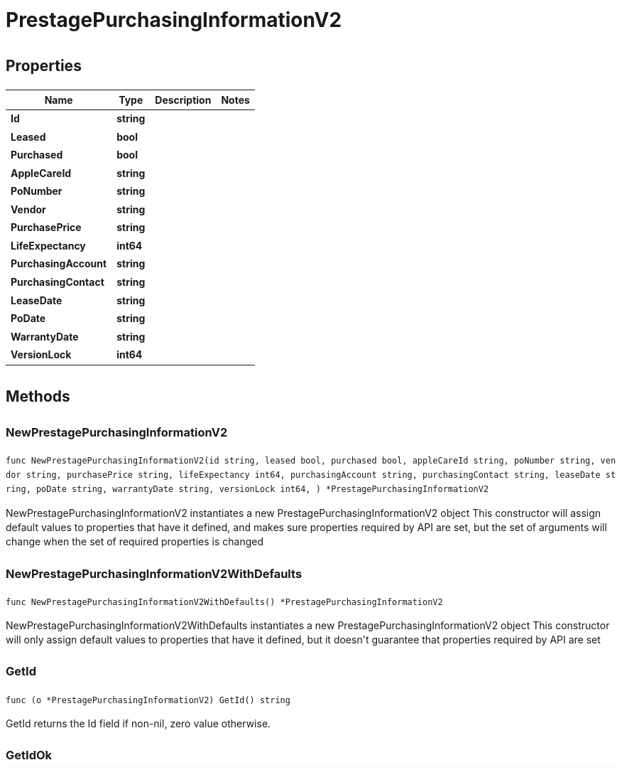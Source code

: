 # PrestagePurchasingInformationV2

## Properties

Name | Type | Description | Notes
------------ | ------------- | ------------- | -------------
**Id** | **string** |  | 
**Leased** | **bool** |  | 
**Purchased** | **bool** |  | 
**AppleCareId** | **string** |  | 
**PoNumber** | **string** |  | 
**Vendor** | **string** |  | 
**PurchasePrice** | **string** |  | 
**LifeExpectancy** | **int64** |  | 
**PurchasingAccount** | **string** |  | 
**PurchasingContact** | **string** |  | 
**LeaseDate** | **string** |  | 
**PoDate** | **string** |  | 
**WarrantyDate** | **string** |  | 
**VersionLock** | **int64** |  | 

## Methods

### NewPrestagePurchasingInformationV2

`func NewPrestagePurchasingInformationV2(id string, leased bool, purchased bool, appleCareId string, poNumber string, vendor string, purchasePrice string, lifeExpectancy int64, purchasingAccount string, purchasingContact string, leaseDate string, poDate string, warrantyDate string, versionLock int64, ) *PrestagePurchasingInformationV2`

NewPrestagePurchasingInformationV2 instantiates a new PrestagePurchasingInformationV2 object
This constructor will assign default values to properties that have it defined,
and makes sure properties required by API are set, but the set of arguments
will change when the set of required properties is changed

### NewPrestagePurchasingInformationV2WithDefaults

`func NewPrestagePurchasingInformationV2WithDefaults() *PrestagePurchasingInformationV2`

NewPrestagePurchasingInformationV2WithDefaults instantiates a new PrestagePurchasingInformationV2 object
This constructor will only assign default values to properties that have it defined,
but it doesn't guarantee that properties required by API are set

### GetId

`func (o *PrestagePurchasingInformationV2) GetId() string`

GetId returns the Id field if non-nil, zero value otherwise.

### GetIdOk
